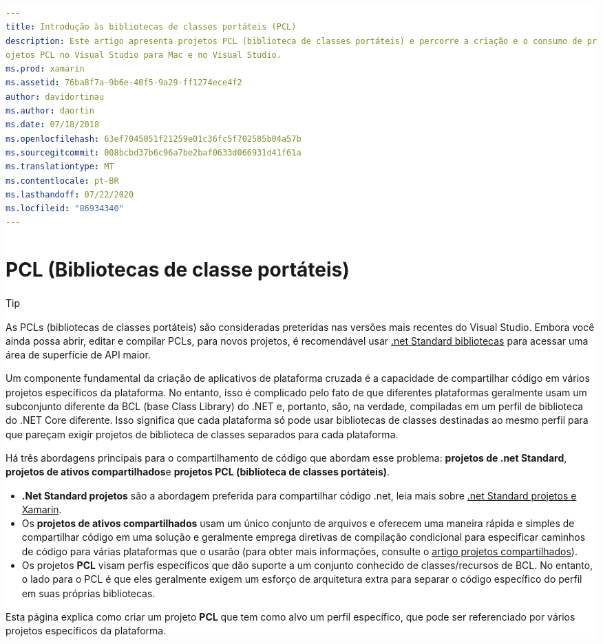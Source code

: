 ```yaml
---
title: Introdução às bibliotecas de classes portáteis (PCL)
description: Este artigo apresenta projetos PCL (biblioteca de classes portáteis) e percorre a criação e o consumo de projetos PCL no Visual Studio para Mac e no Visual Studio.
ms.prod: xamarin
ms.assetid: 76ba8f7a-9b6e-40f5-9a29-ff1274ece4f2
author: davidortinau
ms.author: daortin
ms.date: 07/18/2018
ms.openlocfilehash: 63ef7045051f21259e01c36fc5f702585b04a57b
ms.sourcegitcommit: 008bcbd37b6c96a7be2baf0633d066931d41f61a
ms.translationtype: MT
ms.contentlocale: pt-BR
ms.lasthandoff: 07/22/2020
ms.locfileid: "86934340"
---
```

# <a name="portable-class-libraries-pcl"></a>PCL (Bibliotecas de classe portáteis)

> [!TIP]
> As PCLs (bibliotecas de classes portáteis) são consideradas preteridas nas versões mais recentes do Visual Studio.
> Embora você ainda possa abrir, editar e compilar PCLs, para novos projetos, é recomendável usar [.net Standard bibliotecas](~/cross-platform/app-fundamentals/net-standard.md) para acessar uma área de superfície de API maior.

Um componente fundamental da criação de aplicativos de plataforma cruzada é a capacidade de compartilhar código em vários projetos específicos da plataforma. No entanto, isso é complicado pelo fato de que diferentes plataformas geralmente usam um subconjunto diferente da BCL (base Class Library) do .NET e, portanto, são, na verdade, compiladas em um perfil de biblioteca do .NET Core diferente. Isso significa que cada plataforma só pode usar bibliotecas de classes destinadas ao mesmo perfil para que pareçam exigir projetos de biblioteca de classes separados para cada plataforma.

Há três abordagens principais para o compartilhamento de código que abordam esse problema: **projetos de .net Standard**, **projetos de ativos compartilhados**e **projetos PCL (biblioteca de classes portáteis)**.

- **.Net Standard projetos** são a abordagem preferida para compartilhar código .net, leia mais sobre [.net Standard projetos e Xamarin](~/cross-platform/app-fundamentals/net-standard.md).
- Os **projetos de ativos compartilhados** usam um único conjunto de arquivos e oferecem uma maneira rápida e simples de compartilhar código em uma solução e geralmente emprega diretivas de compilação condicional para especificar caminhos de código para várias plataformas que o usarão (para obter mais informações, consulte o [artigo projetos compartilhados](~/cross-platform/app-fundamentals/shared-projects.md)).
- Os projetos **PCL** visam perfis específicos que dão suporte a um conjunto conhecido de classes/recursos de BCL. No entanto, o lado para o PCL é que eles geralmente exigem um esforço de arquitetura extra para separar o código específico do perfil em suas próprias bibliotecas.

Esta página explica como criar um projeto **PCL** que tem como alvo um perfil específico, que pode ser referenciado por vários projetos específicos da plataforma.

